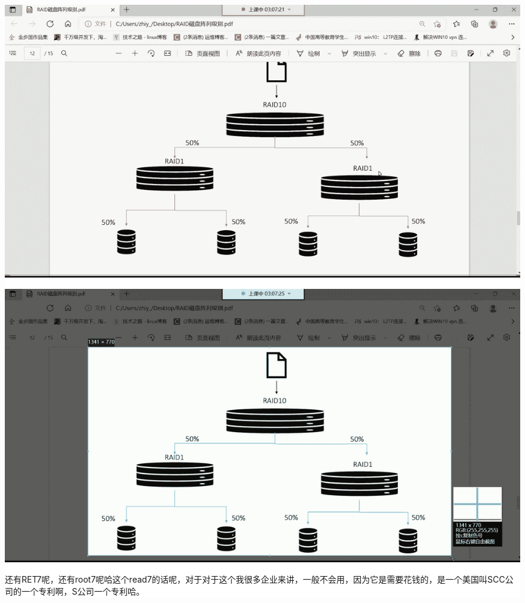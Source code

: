 ![](img/a37c11dad76535caa643878a6a64c9fb_9.png)

![](img/a37c11dad76535caa643878a6a64c9fb_10.png)

还有RET7呢，还有root7呢哈这个read7的话呢，对于对于这个我很多企业来讲，一般不会用，因为它是需要花钱的，是一个美国叫SCC公司的一个专利啊，S公司一个专利哈。
